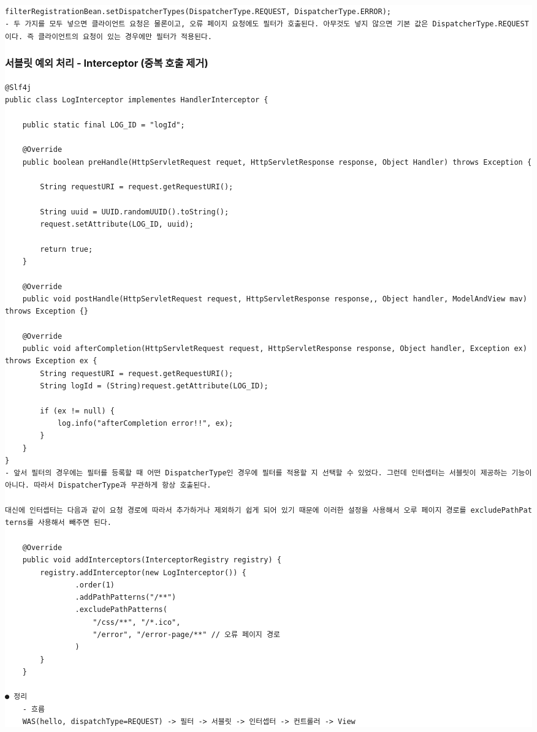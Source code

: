     filterRegistrationBean.setDispatcherTypes(DispatcherType.REQUEST, DispatcherType.ERROR);   
    - 두 가지를 모두 넣으면 클라이언트 요청은 물론이고, 오류 페이지 요청에도 필터가 호출된다. 아무것도 넣지 않으면 기본 값은 DispatcherType.REQUEST이다. 즉 클라이언트의 요청이 있는 경우에만 필터가 적용된다.

### 서블릿 예외 처리 - Interceptor (중복 호출 제거)
    @Slf4j
    public class LogInterceptor implementes HandlerInterceptor {

        public static final LOG_ID = "logId";

        @Override
        public boolean preHandle(HttpServletRequest requet, HttpServletResponse response, Object Handler) throws Exception {

            String requestURI = request.getRequestURI();

            String uuid = UUID.randomUUID().toString();
            request.setAttribute(LOG_ID, uuid);

            return true;
        }

        @Override
        public void postHandle(HttpServletRequest request, HttpServletResponse response,, Object handler, ModelAndView mav) throws Exception {}

        @Override
        public void afterCompletion(HttpServletRequest request, HttpServletResponse response, Object handler, Exception ex) throws Exception ex {
            String requestURI = request.getRequestURI();
            String logId = (String)request.getAttribute(LOG_ID);

            if (ex != null) {
                log.info("afterCompletion error!!", ex);
            }
        }
    }
    - 앞서 필터의 경우에는 필터를 등록할 때 어떤 DispatcherType인 경우에 필터를 적용할 지 선택할 수 있었다. 그런데 인터셉터는 서블릿이 제공하는 기능이 아니다. 따라서 DispatcherType과 무관하게 항상 호출된다.
  
    대신에 인터셉터는 다음과 같이 요청 경로에 따라서 추가하거나 제외하기 쉽게 되어 있기 때문에 이러한 설정을 사용해서 오루 페이지 경로를 excludePathPatterns를 사용해서 빼주면 된다.

        @Override
        public void addInterceptors(InterceptorRegistry registry) {
            registry.addInterceptor(new LogInterceptor()) {
                    .order(1)
                    .addPathPatterns("/**")
                    .excludePathPatterns(
                        "/css/**", "/*.ico",
                        "/error", "/error-page/**" // 오류 페이지 경로
                    )
            }
        }

    ● 정리
        - 흐름
        WAS(hello, dispatchType=REQUEST) -> 필터 -> 서블릿 -> 인터셉터 -> 컨트롤러 -> View
